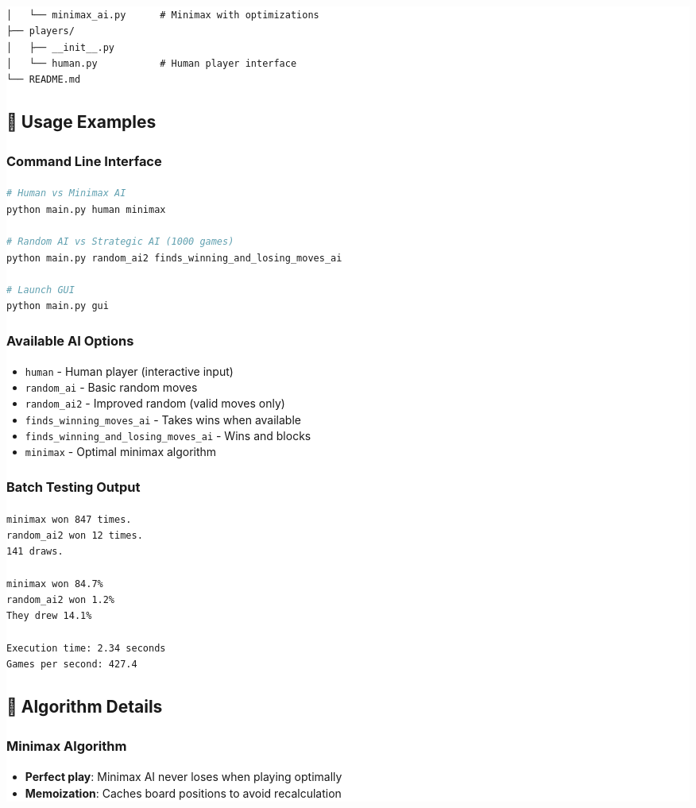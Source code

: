 ```
│   └── minimax_ai.py      # Minimax with optimizations
├── players/
│   ├── __init__.py
│   └── human.py           # Human player interface
└── README.md
```

## 🎯 Usage Examples

### Command Line Interface

```bash
# Human vs Minimax AI
python main.py human minimax

# Random AI vs Strategic AI (1000 games)
python main.py random_ai2 finds_winning_and_losing_moves_ai

# Launch GUI
python main.py gui
```

### Available AI Options

- `human` - Human player (interactive input)
- `random_ai` - Basic random moves
- `random_ai2` - Improved random (valid moves only)
- `finds_winning_moves_ai` - Takes wins when available
- `finds_winning_and_losing_moves_ai` - Wins and blocks
- `minimax` - Optimal minimax algorithm

### Batch Testing Output

```
minimax won 847 times.
random_ai2 won 12 times.
141 draws.

minimax won 84.7%
random_ai2 won 1.2%
They drew 14.1%

Execution time: 2.34 seconds
Games per second: 427.4
```

## 🧠 Algorithm Details

### Minimax Algorithm

- **Perfect play**: Minimax AI never loses when playing optimally
- **Memoization**: Caches board positions to avoid recalculation
